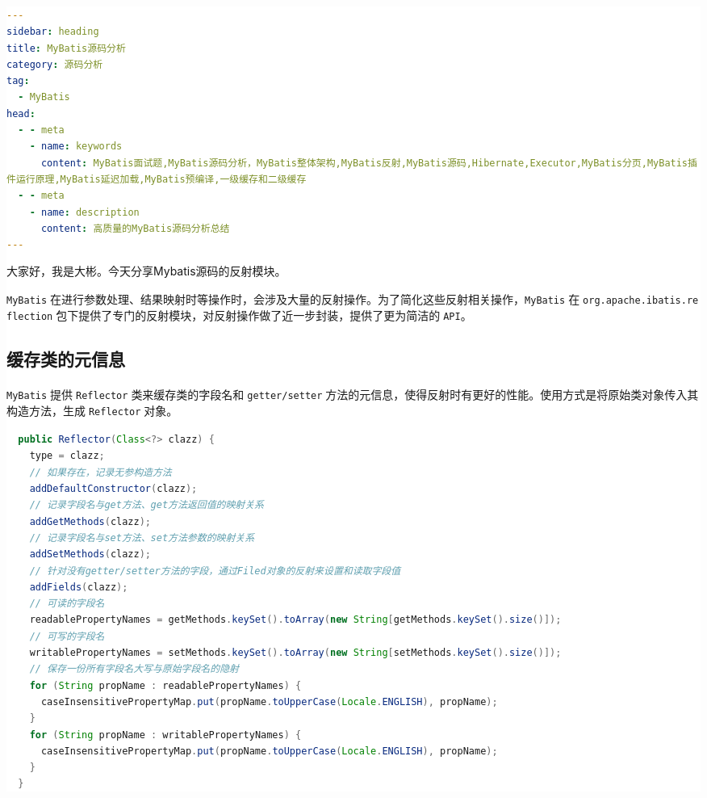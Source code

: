 ```yaml
---
sidebar: heading
title: MyBatis源码分析
category: 源码分析
tag:
  - MyBatis
head:
  - - meta
    - name: keywords
      content: MyBatis面试题,MyBatis源码分析，MyBatis整体架构,MyBatis反射,MyBatis源码,Hibernate,Executor,MyBatis分页,MyBatis插件运行原理,MyBatis延迟加载,MyBatis预编译,一级缓存和二级缓存
  - - meta
    - name: description
      content: 高质量的MyBatis源码分析总结
---
```


大家好，我是大彬。今天分享Mybatis源码的反射模块。

`MyBatis` 在进行参数处理、结果映射时等操作时，会涉及大量的反射操作。为了简化这些反射相关操作，`MyBatis` 在 `org.apache.ibatis.reflection` 包下提供了专门的反射模块，对反射操作做了近一步封装，提供了更为简洁的 `API`。

## 缓存类的元信息

`MyBatis` 提供 `Reflector` 类来缓存类的字段名和 `getter/setter` 方法的元信息，使得反射时有更好的性能。使用方式是将原始类对象传入其构造方法，生成 `Reflector` 对象。

```java
  public Reflector(Class<?> clazz) {
    type = clazz;
    // 如果存在，记录无参构造方法
    addDefaultConstructor(clazz);
    // 记录字段名与get方法、get方法返回值的映射关系
    addGetMethods(clazz);
    // 记录字段名与set方法、set方法参数的映射关系
    addSetMethods(clazz);
    // 针对没有getter/setter方法的字段，通过Filed对象的反射来设置和读取字段值
    addFields(clazz);
    // 可读的字段名
    readablePropertyNames = getMethods.keySet().toArray(new String[getMethods.keySet().size()]);
    // 可写的字段名
    writablePropertyNames = setMethods.keySet().toArray(new String[setMethods.keySet().size()]);
    // 保存一份所有字段名大写与原始字段名的隐射
    for (String propName : readablePropertyNames) {
      caseInsensitivePropertyMap.put(propName.toUpperCase(Locale.ENGLISH), propName);
    }
    for (String propName : writablePropertyNames) {
      caseInsensitivePropertyMap.put(propName.toUpperCase(Locale.ENGLISH), propName);
    }
  }
```
